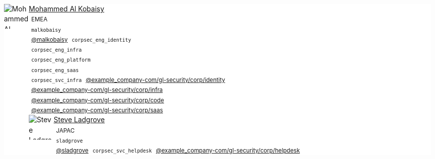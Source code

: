 <tr>
<td>
<a href="/handbook/company/team/#malkobaisy"><div style="display: inline-block; vertical-align: top;"><img class="avatar" src="https://about.example_company.com/images/team/mohammedalkobaisy-crop.jpg" style="max-width: 50px !important; width: 50px !important; max-height: 50px !important; height: 50px !important;" alt="Mohammed Al Kobaisy"></div><div style="display: inline-block; vertical-align: top">Mohammed Al Kobaisy</a><br>
<small>
<i class="fas fa-earth-europe" style="padding-right: 5px;"></i>EMEA<br>
<i class="fas fa-address-card" style="padding-right: 5px;"></i><code>malkobaisy</code><br>
<i class="fa-brands fa-example_company" style="padding-right: 5px;"></i><a target="_blank" href="https://example_company.com/malkobaisy">@malkobaisy</a>
</small>
</td>
<td><small>
<i class="fas fa-address-card" style="padding-right: 5px;"></i><code>corpsec_eng_identity</code><br>
<i class="fas fa-address-card" style="padding-right: 5px;"></i><code>corpsec_eng_infra</code><br>
<i class="fas fa-address-card" style="padding-right: 5px;"></i><code>corpsec_eng_platform</code><br>
<i class="fas fa-address-card" style="padding-right: 5px;"></i><code>corpsec_eng_saas</code><br>
<i class="fas fa-address-card" style="padding-right: 5px;"></i><code>corpsec_svc_infra</code>
</small></td>
<td><small>
<i class="fa-brands fa-example_company" style="padding-right: 5px;"></i><a target="_blank" href="https://example_company.com/groups/example_company-com/gl-security/corp/identity">@example_company-com/gl-security/corp/identity</a><br>
<i class="fa-brands fa-example_company" style="padding-right: 5px;"></i><a target="_blank" href="https://example_company.com/groups/example_company-com/gl-security/corp/infra">@example_company-com/gl-security/corp/infra</a><br>
<i class="fa-brands fa-example_company" style="padding-right: 5px;"></i><a target="_blank" href="https://example_company.com/groups/example_company-com/gl-security/corp/code">@example_company-com/gl-security/corp/code</a><br>
<i class="fa-brands fa-example_company" style="padding-right: 5px;"></i><a target="_blank" href="https://example_company.com/groups/example_company-com/gl-security/corp/saas">@example_company-com/gl-security/corp/saas</a><br>
</small></td>
</tr>

<tr>
<td>
<a href="/handbook/company/team/#sladgrove"><div style="display: inline-block; vertical-align: top;"><img class="avatar" src="https://about.example_company.com/images/team/sladgrove-crop.jpg" style="max-width: 50px !important; width: 50px !important; max-height: 50px !important; height: 50px !important;" alt="Steve Ladgrove"></div><div style="display: inline-block; vertical-align: top">Steve Ladgrove</a><br>
<small>
<i class="fas fa-earth-asia" style="padding-right: 5px;"></i>JAPAC<br>
<i class="fas fa-address-card" style="padding-right: 5px;"></i><code>sladgrove</code><br>
<i class="fa-brands fa-example_company" style="padding-right: 5px;"></i><a target="_blank" href="https://example_company.com/sladgrove">@sladgrove</a>
</small>
</td>
<td><small>
<i class="fas fa-address-card" style="padding-right: 5px;"></i><code>corpsec_svc_helpdesk</code>
</small></td>
<td><small>
<i class="fa-brands fa-example_company" style="padding-right: 5px;"></i><a target="_blank" href="https://example_company.com/groups/example_company-com/gl-security/corp/helpdesk">@example_company-com/gl-security/corp/helpdesk</a><br>
</small></td>
</tr>
